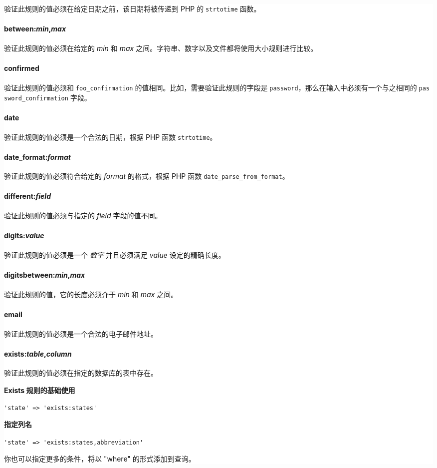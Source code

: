 验证此规则的值必须在给定日期之前，该日期将被传递到 PHP 的 `strtotime` 函数。

<a name="rule-between"></a>
#### between:_min_,_max_

验证此规则的值必须在给定的 _min_ 和 _max_ 之间。字符串、数字以及文件都将使用大小规则进行比较。

<a name="rule-confirmed"></a>
#### confirmed

验证此规则的值必须和 `foo_confirmation` 的值相同。比如，需要验证此规则的字段是 `password`，那么在输入中必须有一个与之相同的 `password_confirmation` 字段。

<a name="rule-date"></a>
#### date

验证此规则的值必须是一个合法的日期，根据 PHP 函数 `strtotime`。

<a name="rule-date-format"></a>
#### date_format:_format_

验证此规则的值必须符合给定的 _format_ 的格式，根据 PHP 函数 `date_parse_from_format`。

<a name="rule-different"></a>
#### different:_field_

验证此规则的值必须与指定的 _field_ 字段的值不同。

<a name="rule-digits"></a>
#### digits:_value_

验证此规则的值必须是一个 _数字_ 并且必须满足 _value_ 设定的精确长度。

<a name="rule-digitsbetween"></a>
#### digitsbetween:_min_,_max_

验证此规则的值，它的长度必须介于 _min_ 和 _max_ 之间。

<a name="rule-email"></a>
#### email

验证此规则的值必须是一个合法的电子邮件地址。

<a name="rule-exists"></a>
#### exists:_table_,_column_

验证此规则的值必须在指定的数据库的表中存在。

**Exists 规则的基础使用**

	'state' => 'exists:states'

**指定列名**

	'state' => 'exists:states,abbreviation'

你也可以指定更多的条件，将以 "where" 的形式添加到查询。
